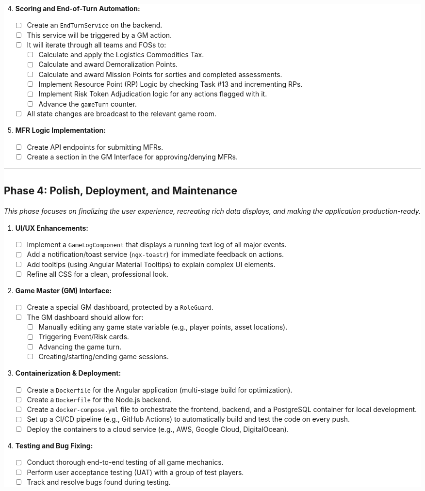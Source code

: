 4.  **Scoring and End-of-Turn Automation:**

    - [ ] Create an `EndTurnService` on the backend.
    - [ ] This service will be triggered by a GM action.
    - [ ] It will iterate through all teams and FOSs to:
      - [ ] Calculate and apply the Logistics Commodities Tax.
      - [ ] Calculate and award Demoralization Points.
      - [ ] Calculate and award Mission Points for sorties and completed assessments.
      - [ ] Implement Resource Point (RP) Logic by checking Task #13 and incrementing RPs.
      - [ ] Implement Risk Token Adjudication logic for any actions flagged with it.
      - [ ] Advance the `gameTurn` counter.
    - [ ] All state changes are broadcast to the relevant game room.

5.  **MFR Logic Implementation:**
    - [ ] Create API endpoints for submitting MFRs.
    - [ ] Create a section in the GM Interface for approving/denying MFRs.

---

## **Phase 4: Polish, Deployment, and Maintenance**

_This phase focuses on finalizing the user experience, recreating rich data displays, and making the application production-ready._

1.  **UI/UX Enhancements:**

    - [ ] Implement a `GameLogComponent` that displays a running text log of all major events.
    - [ ] Add a notification/toast service (`ngx-toastr`) for immediate feedback on actions.
    - [ ] Add tooltips (using Angular Material Tooltips) to explain complex UI elements.
    - [ ] Refine all CSS for a clean, professional look.

2.  **Game Master (GM) Interface:**

    - [ ] Create a special GM dashboard, protected by a `RoleGuard`.
    - [ ] The GM dashboard should allow for:
      - [ ] Manually editing any game state variable (e.g., player points, asset locations).
      - [ ] Triggering Event/Risk cards.
      - [ ] Advancing the game turn.
      - [ ] Creating/starting/ending game sessions.

3.  **Containerization & Deployment:**

    - [ ] Create a `Dockerfile` for the Angular application (multi-stage build for optimization).
    - [ ] Create a `Dockerfile` for the Node.js backend.
    - [ ] Create a `docker-compose.yml` file to orchestrate the frontend, backend, and a PostgreSQL container for local development.
    - [ ] Set up a CI/CD pipeline (e.g., GitHub Actions) to automatically build and test the code on every push.
    - [ ] Deploy the containers to a cloud service (e.g., AWS, Google Cloud, DigitalOcean).

4.  **Testing and Bug Fixing:**
    - [ ] Conduct thorough end-to-end testing of all game mechanics.
    - [ ] Perform user acceptance testing (UAT) with a group of test players.
    - [ ] Track and resolve bugs found during testing.

